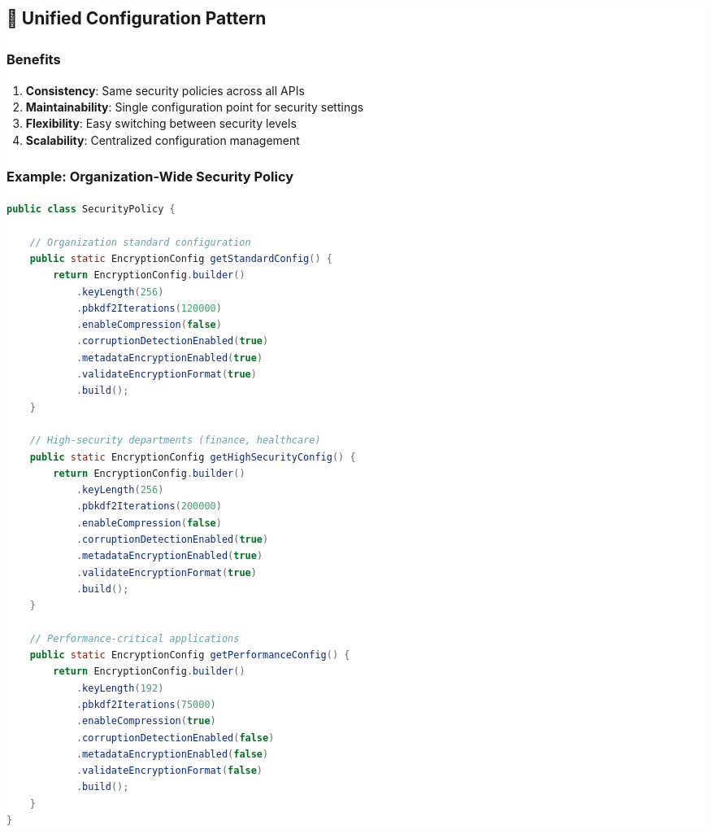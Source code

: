 ## 🤝 Unified Configuration Pattern

### Benefits
1. **Consistency**: Same security policies across all APIs
2. **Maintainability**: Single configuration point for security settings
3. **Flexibility**: Easy switching between security levels
4. **Scalability**: Centralized configuration management

### Example: Organization-Wide Security Policy
```java
public class SecurityPolicy {
    
    // Organization standard configuration
    public static EncryptionConfig getStandardConfig() {
        return EncryptionConfig.builder()
            .keyLength(256)
            .pbkdf2Iterations(120000)
            .enableCompression(false)
            .corruptionDetectionEnabled(true)
            .metadataEncryptionEnabled(true)
            .validateEncryptionFormat(true)
            .build();
    }
    
    // High-security departments (finance, healthcare)
    public static EncryptionConfig getHighSecurityConfig() {
        return EncryptionConfig.builder()
            .keyLength(256)
            .pbkdf2Iterations(200000)
            .enableCompression(false)
            .corruptionDetectionEnabled(true)
            .metadataEncryptionEnabled(true)
            .validateEncryptionFormat(true)
            .build();
    }
    
    // Performance-critical applications
    public static EncryptionConfig getPerformanceConfig() {
        return EncryptionConfig.builder()
            .keyLength(192)
            .pbkdf2Iterations(75000)
            .enableCompression(true)
            .corruptionDetectionEnabled(false)
            .metadataEncryptionEnabled(false)
            .validateEncryptionFormat(false)
            .build();
    }
}
```
